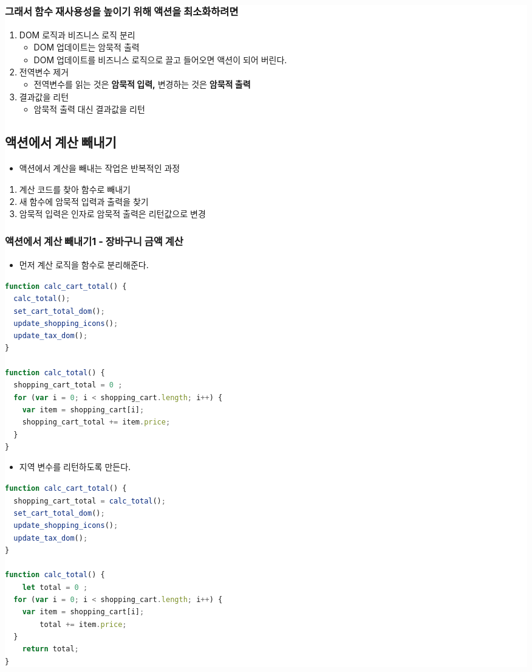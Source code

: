 ### 그래서 함수 재사용성을 높이기 위해 액션을 최소화하려면

1. DOM 로직과 비즈니스 로직 분리
    - DOM 업데이트는 암묵적 출력
    - DOM 업데이트를 비즈니스 로직으로 끌고 들어오면 액션이 되어 버린다.
2. 전역변수 제거
    - 전역변수를 읽는 것은 **암묵적 입력,** 변경하는 것은 **암묵적 출력**
3. 결과값을 리턴
    - 암묵적 출력 대신 결과값을 리턴

## 액션에서 계산 빼내기

- 액션에서 계산을 빼내는 작업은 반복적인 과정
1. 계산 코드를 찾아 함수로 빼내기
2. 새 함수에 암묵적 입력과 출력을 찾기
3. 암묵적 입력은 인자로 암묵적 출력은 리턴값으로 변경

### 액션에서 계산 빼내기1 - 장바구니 금액 계산

- 먼저 계산 로직을 함수로 분리해준다.

```jsx
function calc_cart_total() {
  calc_total();
  set_cart_total_dom();
  update_shopping_icons();
  update_tax_dom();
}

function calc_total() {
  shopping_cart_total = 0 ;
  for (var i = 0; i < shopping_cart.length; i++) {
    var item = shopping_cart[i];
    shopping_cart_total += item.price;
  }
}
```

- 지역 변수를 리턴하도록 만든다.

```jsx
function calc_cart_total() {
  shopping_cart_total = calc_total();
  set_cart_total_dom();
  update_shopping_icons();
  update_tax_dom();
}

function calc_total() {
	let total = 0 ;
  for (var i = 0; i < shopping_cart.length; i++) {
    var item = shopping_cart[i];
		total += item.price;
  }
	return total;
}
```
